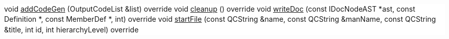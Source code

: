 <tr class="doxyMemberIndexItem">
<td class="doxyMemberIndexItemType" align="left" valign="top">void</td>
<td class="doxyMemberIndexItemName" align="left" valign="top"><a href="#a21756c4404bc9061c6d5691ced263a08">addCodeGen</a> (OutputCodeList &amp;list) override</td>
</tr>
<tr class="doxyMemberIndexDescription">
<td class="doxyMemberIndexDescriptionLeft"></td>
<td class="doxyMemberIndexDescriptionRight">
</td>
</tr>
<tr class="doxyMemberIndexSeparator">
<td class="doxyMemberIndexSeparator" colspan="2"></td>
</tr>

<tr class="doxyMemberIndexItem">
<td class="doxyMemberIndexItemType" align="left" valign="top">void</td>
<td class="doxyMemberIndexItemName" align="left" valign="top"><a href="#a35f00a2ffcb843a96a9eec65cc1d9eee">cleanup</a> () override</td>
</tr>
<tr class="doxyMemberIndexDescription">
<td class="doxyMemberIndexDescriptionLeft"></td>
<td class="doxyMemberIndexDescriptionRight">
</td>
</tr>
<tr class="doxyMemberIndexSeparator">
<td class="doxyMemberIndexSeparator" colspan="2"></td>
</tr>

<tr class="doxyMemberIndexItem">
<td class="doxyMemberIndexItemType" align="left" valign="top">void</td>
<td class="doxyMemberIndexItemName" align="left" valign="top"><a href="#a28523fdc2e54ee673f026bd6d46a7224">writeDoc</a> (const IDocNodeAST *ast, const Definition *, const MemberDef *, int) override</td>
</tr>
<tr class="doxyMemberIndexDescription">
<td class="doxyMemberIndexDescriptionLeft"></td>
<td class="doxyMemberIndexDescriptionRight">
</td>
</tr>
<tr class="doxyMemberIndexSeparator">
<td class="doxyMemberIndexSeparator" colspan="2"></td>
</tr>

<tr class="doxyMemberIndexItem">
<td class="doxyMemberIndexItemType" align="left" valign="top">void</td>
<td class="doxyMemberIndexItemName" align="left" valign="top"><a href="#aa7bb1a49097ab94f2d73f0fe02f4c5ad">startFile</a> (const QCString &amp;name, const QCString &amp;manName, const QCString &amp;title, int id, int hierarchyLevel) override</td>
</tr>
<tr class="doxyMemberIndexDescription">
<td class="doxyMemberIndexDescriptionLeft"></td>
<td class="doxyMemberIndexDescriptionRight">
</td>
</tr>
<tr class="doxyMemberIndexSeparator">
<td class="doxyMemberIndexSeparator" colspan="2"></td>
</tr>
